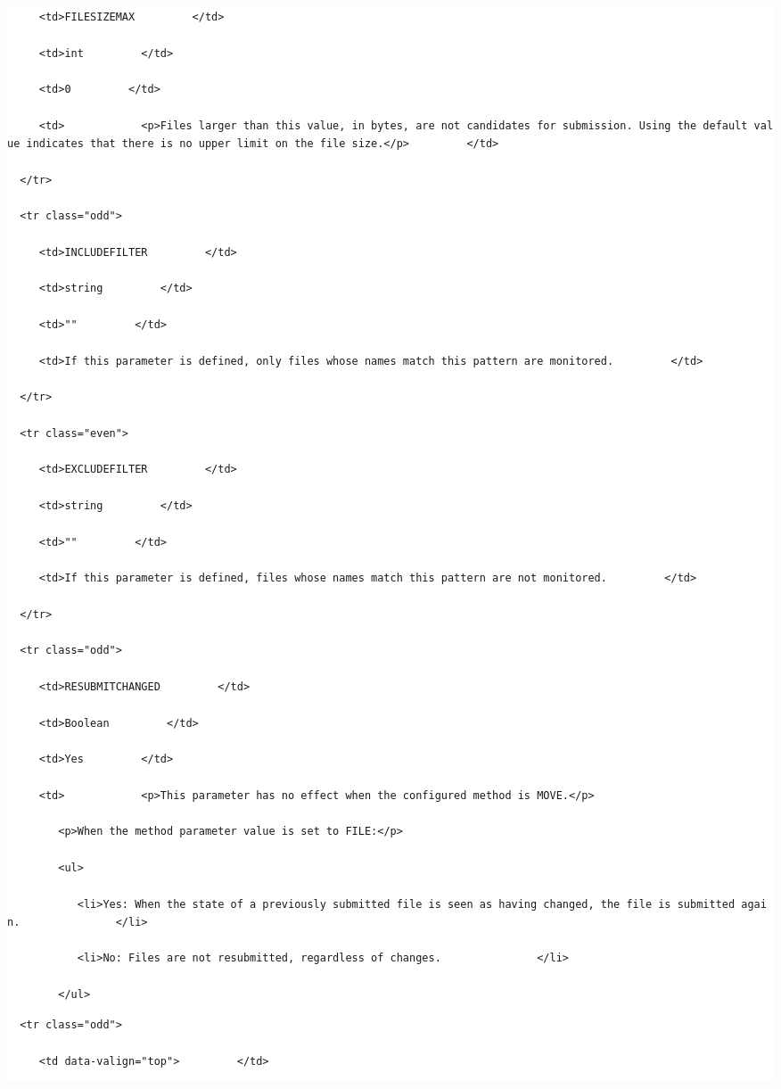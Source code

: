          <td>FILESIZEMAX         </td>

         <td>int         </td>

         <td>0         </td>

         <td>            <p>Files larger than this value, in bytes, are not candidates for submission. Using the default value indicates that there is no upper limit on the file size.</p>         </td>

      </tr>

      <tr class="odd">

         <td>INCLUDEFILTER         </td>

         <td>string         </td>

         <td>""         </td>

         <td>If this parameter is defined, only files whose names match this pattern are monitored.         </td>

      </tr>

      <tr class="even">

         <td>EXCLUDEFILTER         </td>

         <td>string         </td>

         <td>""         </td>

         <td>If this parameter is defined, files whose names match this pattern are not monitored.         </td>

      </tr>

      <tr class="odd">

         <td>RESUBMITCHANGED         </td>

         <td>Boolean         </td>

         <td>Yes         </td>

         <td>            <p>This parameter has no effect when the configured method is MOVE.</p>

            <p>When the method parameter value is set to FILE:</p>

            <ul>

               <li>Yes: When the state of a previously submitted file is seen as having changed, the file is submitted again.               </li>

               <li>No: Files are not resubmitted, regardless of changes.               </li>

            </ul>

<table data-cellpadding="0" data-cellspacing="0">

   <tbody>

      <tr class="odd">

         <td data-valign="top">         </td>

